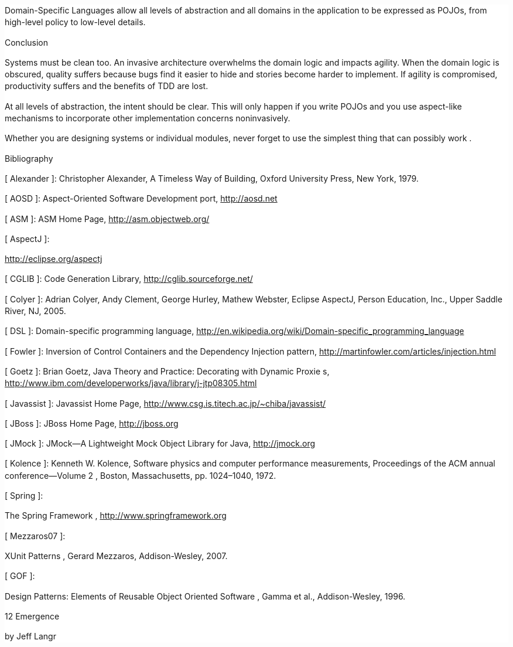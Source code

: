 Domain-Specific Languages allow all levels of abstraction and all domains in the application to be expressed as POJOs, from high-level policy to low-level details.

Conclusion

Systems must be clean too. An invasive architecture overwhelms the domain logic and impacts agility. When the domain logic is obscured, quality suffers because bugs find it easier to hide and stories become harder to implement. If agility is compromised, productivity suffers and the benefits of TDD are lost.

At all levels of abstraction, the intent should be clear. This will only happen if you write POJOs and you use aspect-like mechanisms to incorporate other implementation concerns noninvasively.

Whether you are designing systems or individual modules, never forget to use the simplest thing that can possibly work .

Bibliography

[ Alexander ]: Christopher Alexander, A Timeless Way of Building, Oxford University Press, New York, 1979.

[ AOSD ]: Aspect-Oriented Software Development port, http://aosd.net

[ ASM ]: ASM Home Page, http://asm.objectweb.org/

[ AspectJ ]:

http://eclipse.org/aspectj

[ CGLIB ]: Code Generation Library, http://cglib.sourceforge.net/

[ Colyer ]: Adrian Colyer, Andy Clement, George Hurley, Mathew Webster, Eclipse AspectJ, Person Education, Inc., Upper Saddle River, NJ, 2005.

[ DSL ]: Domain-specific programming language, http://en.wikipedia.org/wiki/Domain-specific_programming_language

[ Fowler ]: Inversion of Control Containers and the Dependency Injection pattern, http://martinfowler.com/articles/injection.html

[ Goetz ]: Brian Goetz, Java Theory and Practice: Decorating with Dynamic Proxie s, http://www.ibm.com/developerworks/java/library/j-jtp08305.html

[ Javassist ]: Javassist Home Page, http://www.csg.is.titech.ac.jp/~chiba/javassist/

[ JBoss ]: JBoss Home Page, http://jboss.org

[ JMock ]: JMock—A Lightweight Mock Object Library for Java, http://jmock.org

[ Kolence ]: Kenneth W. Kolence, Software physics and computer performance measurements, Proceedings of the ACM annual conference—Volume 2 , Boston, Massachusetts, pp. 1024–1040, 1972.

[ Spring ]:

The Spring Framework , http://www.springframework.org

[ Mezzaros07 ]:

XUnit Patterns , Gerard Mezzaros, Addison-Wesley, 2007.

[ GOF ]:

Design Patterns: Elements of Reusable Object Oriented Software , Gamma et al., Addison-Wesley, 1996.

12 Emergence

by Jeff Langr

